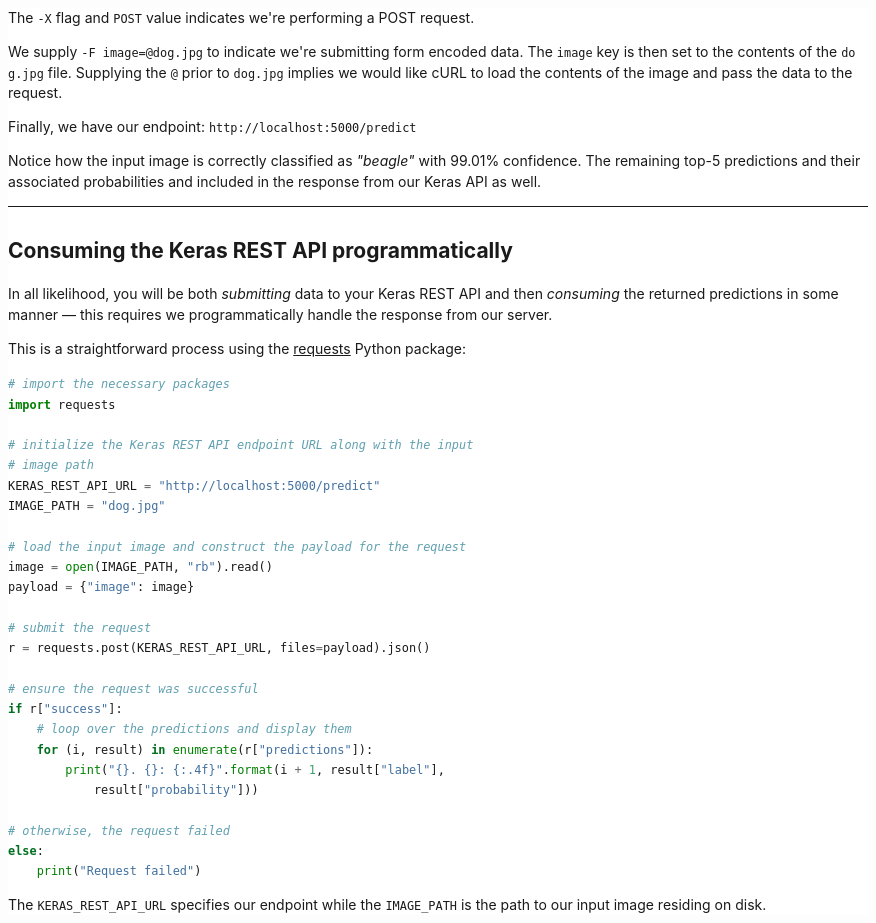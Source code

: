 
The `-X` flag and `POST` value indicates we're performing a POST request.

We supply `-F image=@dog.jpg` to indicate we're submitting form encoded data. The `image` key is
then set to the contents of the `dog.jpg` file. Supplying the `@` prior to `dog.jpg` implies we
would like cURL to load the contents of the image and pass the data to the request.

Finally, we have our endpoint: `http://localhost:5000/predict`

Notice how the input image is correctly classified as _"beagle"_ with 99.01% confidence. The
remaining top-5 predictions and their associated probabilities and included in the response from
our Keras API as well.

---

## Consuming the Keras REST API programmatically

In all likelihood, you will be both _submitting_ data to your Keras REST API and then _consuming_
the returned predictions in some manner &mdash; this requires we programmatically handle the
response from our server.

This is a straightforward process using the [requests](http://docs.python-requests.org/en/master/)
Python package:

```python
# import the necessary packages
import requests

# initialize the Keras REST API endpoint URL along with the input
# image path
KERAS_REST_API_URL = "http://localhost:5000/predict"
IMAGE_PATH = "dog.jpg"

# load the input image and construct the payload for the request
image = open(IMAGE_PATH, "rb").read()
payload = {"image": image}

# submit the request
r = requests.post(KERAS_REST_API_URL, files=payload).json()

# ensure the request was successful
if r["success"]:
	# loop over the predictions and display them
	for (i, result) in enumerate(r["predictions"]):
		print("{}. {}: {:.4f}".format(i + 1, result["label"],
			result["probability"]))

# otherwise, the request failed
else:
	print("Request failed")
```

The `KERAS_REST_API_URL` specifies our endpoint while the `IMAGE_PATH` is the path to our input
image residing on disk.
